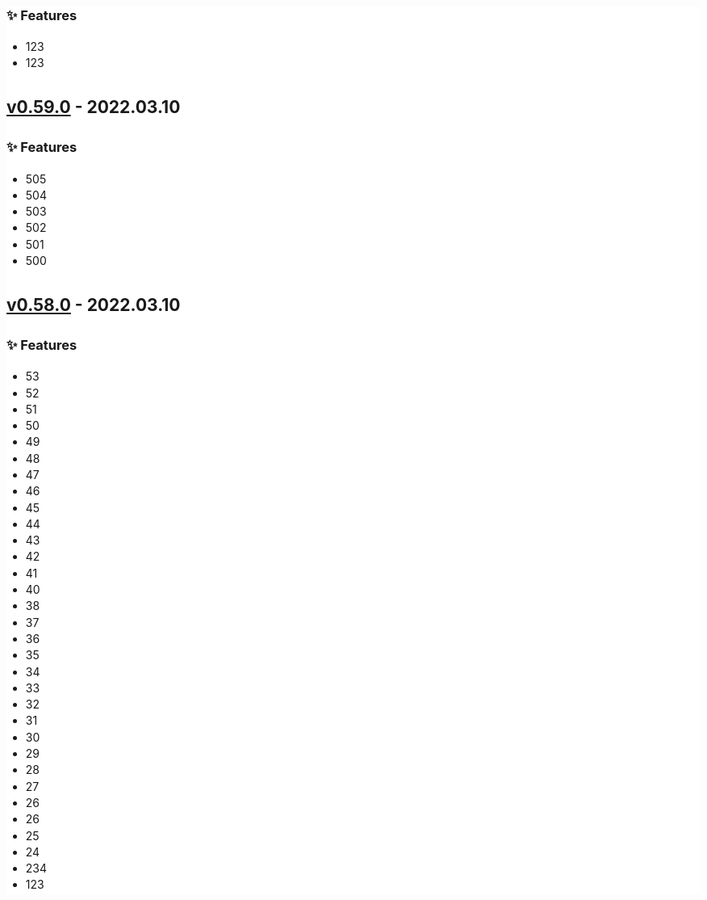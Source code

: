 ### ✨ Features

* 123
* 123


<a name="v0.59.0"></a>
## [v0.59.0](https://github.com/hpcflow/hpcflow-new/compare/v0.58.0...v0.59.0) - 2022.03.10

### ✨ Features

* 505
* 504
* 503
* 502
* 501
* 500


<a name="v0.58.0"></a>
## [v0.58.0](https://github.com/hpcflow/hpcflow-new/compare/v0.57.0...v0.58.0) - 2022.03.10

### ✨ Features

* 53
* 52
* 51
* 50
* 49
* 48
* 47
* 46
* 45
* 44
* 43
* 42
* 41
* 40
* 38
* 37
* 36
* 35
* 34
* 33
* 32
* 31
* 30
* 29
* 28
* 27
* 26
* 26
* 25
* 24
* 234
* 123
